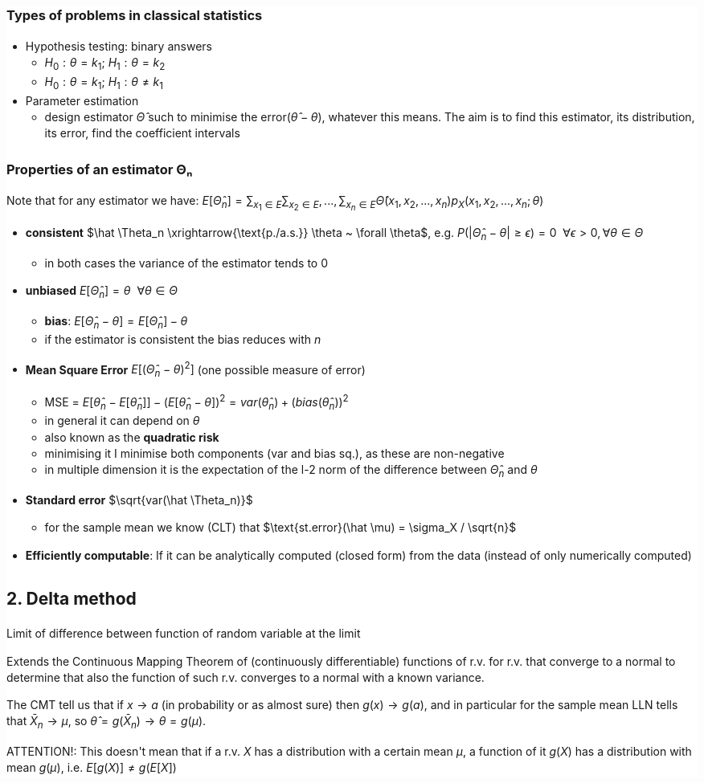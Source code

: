 

### Types of problems in classical statistics
- Hypothesis testing: binary answers
  - $H_0: \theta = k_1; ~ H_1: \theta = k_2$
  - $H_0: \theta = k_1; ~ H_1: \theta \neq k_1$
- Parameter estimation
  - design estimator $\hat \Theta$ such to minimise the error($\hat \theta - \theta$), whatever this means. The aim is to find this estimator, its distribution, its error, find the coefficient intervals


### Properties of an estimator Θₙ

Note that for any estimator we have: $E[\hat \Theta_n] = \sum_{x_1 \in E} \sum_{x_2 \in E}, ..., \sum_{x_n \in E} \hat \Theta(x_1, x_2, ..., x_n) p_X(x_1,x_2,...,x_n;\theta)$

- **consistent** $\hat \Theta_n \xrightarrow{\text{p./a.s.}} \theta ~ \forall \theta$, e.g. $P(|\hat \Theta_n - \theta| \geq \epsilon) = 0 ~~ \forall \epsilon > 0, \forall \theta \in \Theta$
  - in both cases the variance of the estimator tends to 0

- **unbiased** $E[\hat \Theta_n] = \theta ~~ \forall \theta \in
 \Theta$
   - **bias**: $E[\hat \Theta_n - \theta] = E[\hat \Theta_n] - \theta$
   - if the estimator is consistent the bias reduces with $n$

- **Mean Square Error** $E[(\hat \Theta_n - \theta)^2]$ (one possible measure of error)
  - MSE = $E[\hat \theta_n - E[\hat \theta_n]] - (E[\hat \theta_n - \theta])^2 = var(\hat \theta_n) + (bias(\hat \theta_n))^2$
  - in general it can depend on $\theta$
  - also known as the **quadratic risk**
  - minimising it I minimise both components (var and bias sq.), as these are non-negative
  - in multiple dimension it is the expectation of the l-2 norm of the difference between $\hat \Theta_n$ and $\theta$

- **Standard error** $\sqrt{var(\hat \Theta_n)}$
  - for the sample mean we know (CLT) that $\text{st.error}(\hat \mu) = \sigma_X / \sqrt{n}$

- **Efficiently computable**: If it can be analytically computed (closed form) from the data (instead of only numerically computed)


## 2. Delta method

Limit of difference between function of random variable at the limit

Extends the Continuous Mapping Theorem of (continuously differentiable) functions of r.v. for r.v. that converge to a normal to determine that also the function of such r.v. converges to a normal with a known variance.

The CMT tell us that if $x \to a$ (in probability or as almost sure) then $g(x) \to g(a)$, and in particular for the sample mean LLN tells that $\bar X_n \to \mu$, so $\hat \theta = g(\bar X_n) \to \theta=g(\mu)$.

ATTENTION!: This doesn't mean that if a r.v. $X$ has a distribution with a certain mean $\mu$, a function of it $g(X)$ has a distribution with mean $g(\mu)$, i.e. $E[g(X)] \neq g(E[X])$
